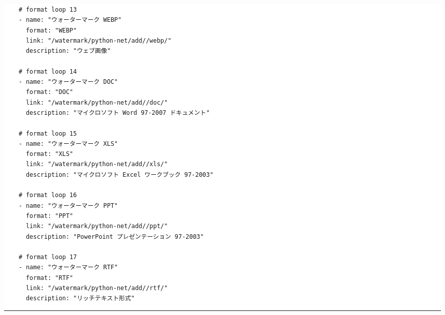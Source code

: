         # format loop 13
        - name: "ウォーターマーク WEBP"
          format: "WEBP"
          link: "/watermark/python-net/add//webp/"
          description: "ウェブ画像"

        # format loop 14
        - name: "ウォーターマーク DOC"
          format: "DOC"
          link: "/watermark/python-net/add//doc/"
          description: "マイクロソフト Word 97-2007 ドキュメント"

        # format loop 15
        - name: "ウォーターマーク XLS"
          format: "XLS"
          link: "/watermark/python-net/add//xls/"
          description: "マイクロソフト Excel ワークブック 97-2003"

        # format loop 16
        - name: "ウォーターマーク PPT"
          format: "PPT"
          link: "/watermark/python-net/add//ppt/"
          description: "PowerPoint プレゼンテーション 97-2003"

        # format loop 17
        - name: "ウォーターマーク RTF"
          format: "RTF"
          link: "/watermark/python-net/add//rtf/"
          description: "リッチテキスト形式"

---